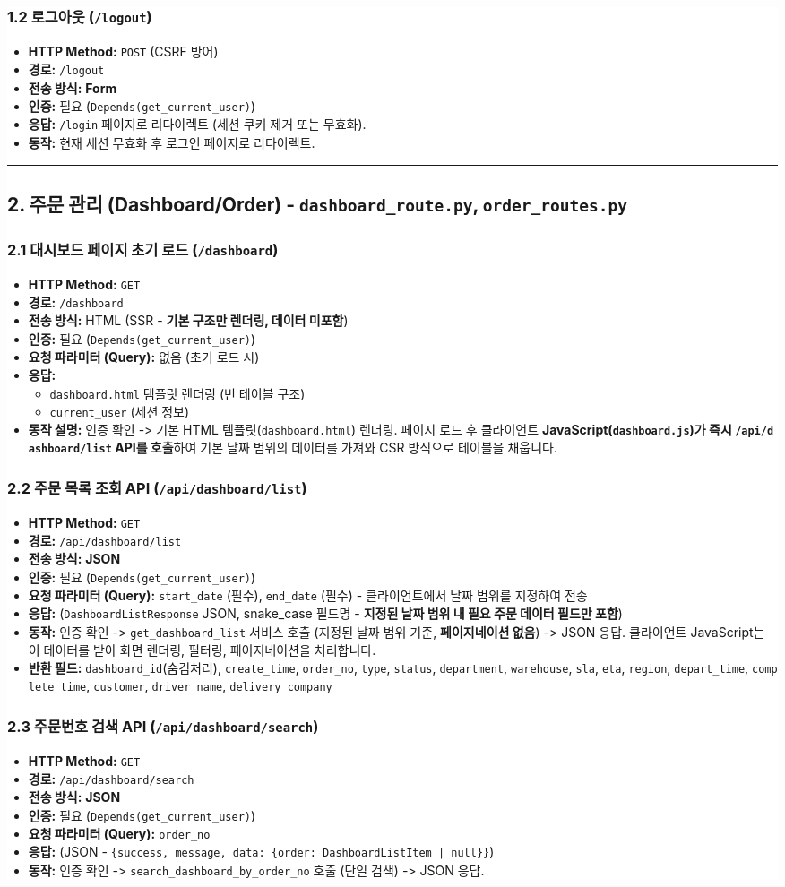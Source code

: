 ### 1.2 로그아웃 (`/logout`)

*   **HTTP Method:** `POST` (CSRF 방어)
*   **경로:** `/logout`
*   **전송 방식:** **Form**
*   **인증:** 필요 (`Depends(get_current_user)`)
*   **응답:** `/login` 페이지로 리다이렉트 (세션 쿠키 제거 또는 무효화).
*   **동작:** 현재 세션 무효화 후 로그인 페이지로 리다이렉트.

---

## 2. 주문 관리 (Dashboard/Order) - `dashboard_route.py`, `order_routes.py`

### 2.1 대시보드 페이지 초기 로드 (`/dashboard`)

*   **HTTP Method:** `GET`
*   **경로:** `/dashboard`
*   **전송 방식:** HTML (SSR - **기본 구조만 렌더링, 데이터 미포함**)
*   **인증:** 필요 (`Depends(get_current_user)`)
*   **요청 파라미터 (Query):** 없음 (초기 로드 시)
*   **응답:**
    *   `dashboard.html` 템플릿 렌더링 (빈 테이블 구조)
    *   `current_user` (세션 정보)
*   **동작 설명:** 인증 확인 -> 기본 HTML 템플릿(`dashboard.html`) 렌더링. 페이지 로드 후 클라이언트 **JavaScript(`dashboard.js`)가 즉시 `/api/dashboard/list` API를 호출**하여 기본 날짜 범위의 데이터를 가져와 CSR 방식으로 테이블을 채웁니다.

### 2.2 주문 목록 조회 API (`/api/dashboard/list`)

*   **HTTP Method:** `GET`
*   **경로:** `/api/dashboard/list`
*   **전송 방식:** **JSON**
*   **인증:** 필요 (`Depends(get_current_user)`)
*   **요청 파라미터 (Query):** `start_date` (필수), `end_date` (필수) - 클라이언트에서 날짜 범위를 지정하여 전송
*   **응답:** (`DashboardListResponse` JSON, snake_case 필드명 - **지정된 날짜 범위 내 필요 주문 데이터 필드만 포함**)
*   **동작:** 인증 확인 -> `get_dashboard_list` 서비스 호출 (지정된 날짜 범위 기준, **페이지네이션 없음**) -> JSON 응답. 클라이언트 JavaScript는 이 데이터를 받아 화면 렌더링, 필터링, 페이지네이션을 처리합니다.
*   **반환 필드:** `dashboard_id`(숨김처리), `create_time`, `order_no`, `type`, `status`, `department`, `warehouse`, `sla`, `eta`, `region`, `depart_time`, `complete_time`, `customer`, `driver_name`, `delivery_company`

### 2.3 주문번호 검색 API (`/api/dashboard/search`)

*   **HTTP Method:** `GET`
*   **경로:** `/api/dashboard/search`
*   **전송 방식:** **JSON**
*   **인증:** 필요 (`Depends(get_current_user)`)
*   **요청 파라미터 (Query):** `order_no`
*   **응답:** (JSON - `{success, message, data: {order: DashboardListItem | null}}`)
*   **동작:** 인증 확인 -> `search_dashboard_by_order_no` 호출 (단일 검색) -> JSON 응답.
